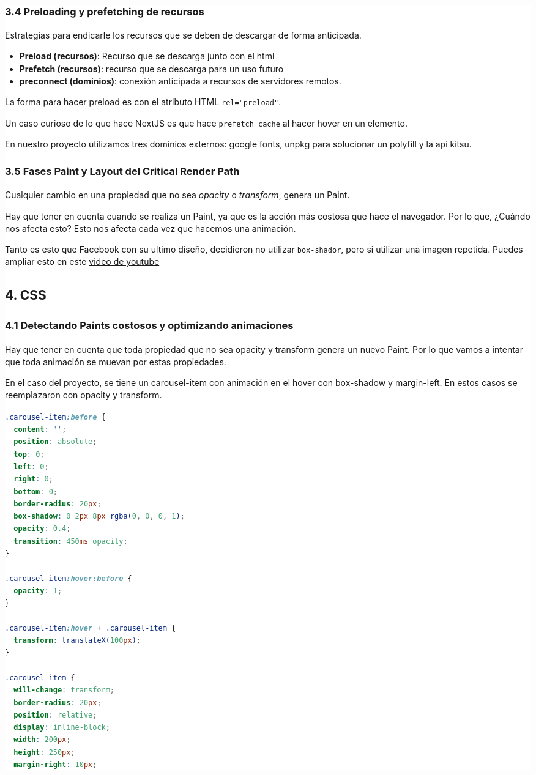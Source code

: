 ### 3.4 Preloading y prefetching de recursos

Estrategias para endicarle los recursos que se deben de descargar de forma anticipada.

* **Preload (recursos)**: Recurso que se descarga junto con el html
* **Prefetch (recursos)**: recurso que se descarga para un uso futuro
* **preconnect (dominios)**: conexión anticipada a recursos de servidores remotos.

La forma para hacer preload es con el atributo HTML `rel="preload"`.

Un caso curioso de lo que hace NextJS es que hace `prefetch cache` al hacer hover en un elemento.

En nuestro proyecto utilizamos tres dominios externos: google fonts, unpkg para solucionar un polyfill y la api kitsu.

### 3.5 Fases Paint y Layout del Critical Render Path

Cualquier cambio en una propiedad que no sea _opacity_ o _transform_, genera un Paint.

Hay que tener en cuenta cuando se realiza un Paint, ya que es la acción más costosa que hace el navegador. Por lo que, ¿Cuándo nos afecta esto? Esto nos afecta cada vez que hacemos una animación.

Tanto es esto que Facebook con su ultimo diseño, decidieron no utilizar `box-shador`, pero si utilizar una imagen repetida. Puedes ampliar esto en este [video de youtube](https://youtu.be/KT3XKDBZW7M)

## 4. CSS

### 4.1 Detectando Paints costosos y optimizando animaciones

Hay que tener en cuenta que toda propiedad que no sea opacity y transform genera un nuevo Paint. Por lo que vamos a intentar que toda animación se muevan por estas propiedades.

En el caso del proyecto, se tiene un carousel-item con animación en el hover con box-shadow y margin-left. En estos casos se reemplazaron con opacity y transform.

```css
.carousel-item:before {
  content: '';
  position: absolute;
  top: 0;
  left: 0;
  right: 0;
  bottom: 0;
  border-radius: 20px;
  box-shadow: 0 2px 8px rgba(0, 0, 0, 1);
  opacity: 0.4;
  transition: 450ms opacity;
}

.carousel-item:hover:before {
  opacity: 1;
}

.carousel-item:hover + .carousel-item {
  transform: translateX(100px);
}

.carousel-item {
  will-change: transform;
  border-radius: 20px;
  position: relative;
  display: inline-block;
  width: 200px;
  height: 250px;
  margin-right: 10px;
```